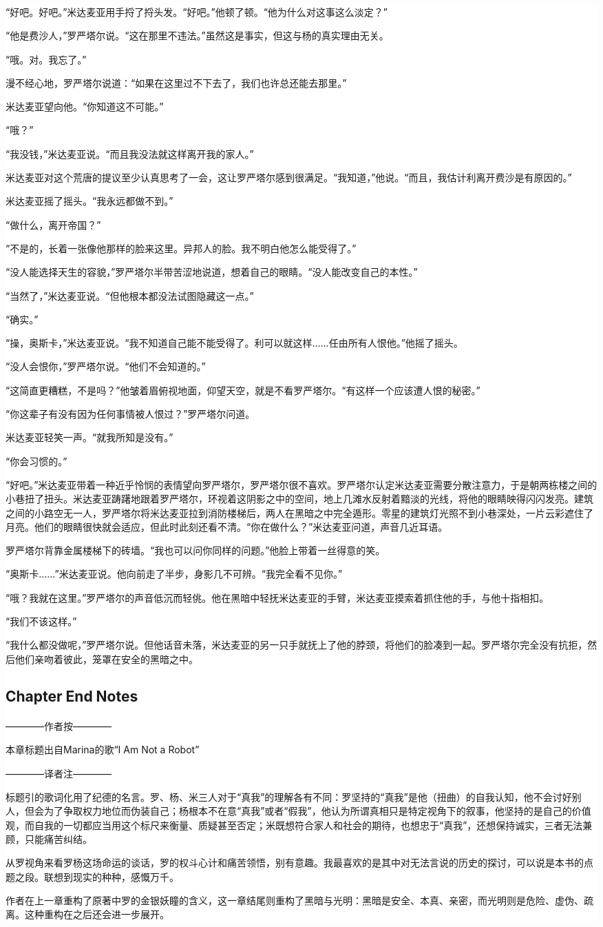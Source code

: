 “好吧。好吧。”米达麦亚用手捋了捋头发。“好吧。”他顿了顿。“他为什么对这事这么淡定？”

“他是费沙人，”罗严塔尔说。“这在那里不违法。”虽然这是事实，但这与杨的真实理由无关。

“哦。对。我忘了。”

漫不经心地，罗严塔尔说道：“如果在这里过不下去了，我们也许总还能去那里。”

米达麦亚望向他。“你知道这不可能。”

“哦？”

“我没钱，”米达麦亚说。“而且我没法就这样离开我的家人。”

米达麦亚对这个荒唐的提议至少认真思考了一会，这让罗严塔尔感到很满足。“我知道，”他说。“而且，我估计利离开费沙是有原因的。”

米达麦亚摇了摇头。“我永远都做不到。”

“做什么，离开帝国？”

“不是的，长着一张像他那样的脸来这里。异邦人的脸。我不明白他怎么能受得了。”

“没人能选择天生的容貌，”罗严塔尔半带苦涩地说道，想着自己的眼睛。“没人能改变自己的本性。”

“当然了，”米达麦亚说。“但他根本都没法试图隐藏这一点。”

“确实。”

“操，奥斯卡，”米达麦亚说。“我不知道自己能不能受得了。利可以就这样……任由所有人恨他。”他摇了摇头。

“没人会恨你，”罗严塔尔说。“他们不会知道的。”

“这简直更糟糕，不是吗？”他皱着眉俯视地面，仰望天空，就是不看罗严塔尔。“有这样一个应该遭人恨的秘密。”

“你这辈子有没有因为任何事情被人恨过？”罗严塔尔问道。

米达麦亚轻笑一声。“就我所知是没有。”

“你会习惯的。”

“好吧。”米达麦亚带着一种近乎怜悯的表情望向罗严塔尔，罗严塔尔很不喜欢。罗严塔尔认定米达麦亚需要分散注意力，于是朝两栋楼之间的小巷扭了扭头。米达麦亚踌躇地跟着罗严塔尔，环视着这阴影之中的空间，地上几滩水反射着黯淡的光线，将他的眼睛映得闪闪发亮。建筑之间的小路空无一人，罗严塔尔将米达麦亚拉到消防楼梯后，两人在黑暗之中完全遁形。零星的建筑灯光照不到小巷深处，一片云彩遮住了月亮。他们的眼睛很快就会适应，但此时此刻还看不清。“你在做什么？”米达麦亚问道，声音几近耳语。

罗严塔尔背靠金属楼梯下的砖墙。“我也可以问你同样的问题。”他脸上带着一丝得意的笑。

“奥斯卡……”米达麦亚说。他向前走了半步，身影几不可辨。“我完全看不见你。”

“哦？我就在这里。”罗严塔尔的声音低沉而轻佻。他在黑暗中轻抚米达麦亚的手臂，米达麦亚摸索着抓住他的手，与他十指相扣。

“我们不该这样。”

“我什么都没做呢，”罗严塔尔说。但他话音未落，米达麦亚的另一只手就抚上了他的脖颈，将他们的脸凑到一起。罗严塔尔完全没有抗拒，然后他们亲吻着彼此，笼罩在安全的黑暗之中。

## Chapter End Notes

————作者按————

本章标题出自Marina的歌“I Am Not a Robot”

————译者注————

标题引的歌词化用了纪德的名言。罗、杨、米三人对于“真我”的理解各有不同：罗坚持的“真我”是他（扭曲）的自我认知，他不会讨好别人，但会为了争取权力地位而伪装自己；杨根本不在意“真我”或者“假我”，他认为所谓真相只是特定视角下的叙事，他坚持的是自己的价值观，而自我的一切都应当用这个标尺来衡量、质疑甚至否定；米既想符合家人和社会的期待，也想忠于“真我”，还想保持诚实，三者无法兼顾，只能痛苦纠结。

从罗视角来看罗杨这场命运的谈话，罗的权斗心计和痛苦领悟，别有意趣。我最喜欢的是其中对无法言说的历史的探讨，可以说是本书的点题之段。联想到现实的种种，感慨万千。

作者在上一章重构了原著中罗的金银妖瞳的含义，这一章结尾则重构了黑暗与光明：黑暗是安全、本真、亲密，而光明则是危险、虚伪、疏离。这种重构在之后还会进一步展开。

